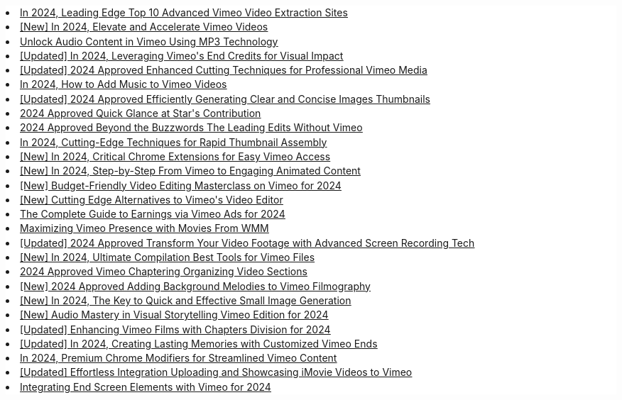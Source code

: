 <li><a href="https://vimeo-videos.techidaily.com/in-2024-leading-edge-top-10-advanced-vimeo-video-extraction-sites/"><u>In 2024, Leading Edge  Top 10 Advanced Vimeo Video Extraction Sites</u></a></li>
<li><a href="https://vimeo-videos.techidaily.com/new-in-2024-elevate-and-accelerate-vimeo-videos/"><u>[New] In 2024, Elevate and Accelerate Vimeo Videos</u></a></li>
<li><a href="https://vimeo-videos.techidaily.com/unlock-audio-content-in-vimeo-using-mp3-technology/"><u>Unlock Audio Content in Vimeo Using MP3 Technology</u></a></li>
<li><a href="https://vimeo-videos.techidaily.com/updated-in-2024-leveraging-vimeos-end-credits-for-visual-impact/"><u>[Updated] In 2024, Leveraging Vimeo's End Credits for Visual Impact</u></a></li>
<li><a href="https://vimeo-videos.techidaily.com/updated-2024-approved-enhanced-cutting-techniques-for-professional-vimeo-media/"><u>[Updated] 2024 Approved  Enhanced Cutting Techniques for Professional Vimeo Media</u></a></li>
<li><a href="https://vimeo-videos.techidaily.com/in-2024-how-to-add-music-to-vimeo-videos/"><u>In 2024, How to Add Music to Vimeo Videos</u></a></li>
<li><a href="https://vimeo-videos.techidaily.com/updated-2024-approved-efficiently-generating-clear-and-concise-images-thumbnails/"><u>[Updated] 2024 Approved  Efficiently Generating Clear and Concise Images  Thumbnails</u></a></li>
<li><a href="https://vimeo-videos.techidaily.com/2024-approved-quick-glance-at-stars-contribution/"><u>2024 Approved  Quick Glance at Star's Contribution</u></a></li>
<li><a href="https://vimeo-videos.techidaily.com/2024-approved-beyond-the-buzzwords-the-leading-edits-without-vimeo/"><u>2024 Approved  Beyond the Buzzwords  The Leading Edits Without Vimeo</u></a></li>
<li><a href="https://vimeo-videos.techidaily.com/in-2024-cutting-edge-techniques-for-rapid-thumbnail-assembly/"><u>In 2024, Cutting-Edge Techniques for Rapid Thumbnail Assembly</u></a></li>
<li><a href="https://vimeo-videos.techidaily.com/new-in-2024-critical-chrome-extensions-for-easy-vimeo-access/"><u>[New] In 2024, Critical Chrome Extensions for Easy Vimeo Access</u></a></li>
<li><a href="https://vimeo-videos.techidaily.com/new-in-2024-step-by-step-from-vimeo-to-engaging-animated-content/"><u>[New] In 2024, Step-by-Step  From Vimeo to Engaging Animated Content</u></a></li>
<li><a href="https://vimeo-videos.techidaily.com/new-budget-friendly-video-editing-masterclass-on-vimeo-for-2024/"><u>[New] Budget-Friendly Video Editing Masterclass on Vimeo for 2024</u></a></li>
<li><a href="https://vimeo-videos.techidaily.com/new-cutting-edge-alternatives-to-vimeos-video-editor/"><u>[New] Cutting Edge Alternatives to Vimeo's Video Editor</u></a></li>
<li><a href="https://vimeo-videos.techidaily.com/the-complete-guide-to-earnings-via-vimeo-ads-for-2024/"><u>The Complete Guide to Earnings via Vimeo Ads for 2024</u></a></li>
<li><a href="https://vimeo-videos.techidaily.com/maximizing-vimeo-presence-with-movies-from-wmm/"><u>Maximizing Vimeo Presence with Movies From WMM</u></a></li>
<li><a href="https://vimeo-videos.techidaily.com/updated-2024-approved-transform-your-video-footage-with-advanced-screen-recording-tech/"><u>[Updated] 2024 Approved  Transform Your Video Footage with Advanced Screen Recording Tech</u></a></li>
<li><a href="https://vimeo-videos.techidaily.com/new-in-2024-ultimate-compilation-best-tools-for-vimeo-files/"><u>[New] In 2024, Ultimate Compilation  Best Tools for Vimeo Files</u></a></li>
<li><a href="https://vimeo-videos.techidaily.com/2024-approved-vimeo-chaptering-organizing-video-sections/"><u>2024 Approved  Vimeo Chaptering  Organizing Video Sections</u></a></li>
<li><a href="https://vimeo-videos.techidaily.com/new-2024-approved-adding-background-melodies-to-vimeo-filmography/"><u>[New] 2024 Approved  Adding Background Melodies to Vimeo Filmography</u></a></li>
<li><a href="https://vimeo-videos.techidaily.com/new-in-2024-the-key-to-quick-and-effective-small-image-generation/"><u>[New] In 2024, The Key to Quick and Effective Small Image Generation</u></a></li>
<li><a href="https://vimeo-videos.techidaily.com/new-audio-mastery-in-visual-storytelling-vimeo-edition-for-2024/"><u>[New] Audio Mastery in Visual Storytelling  Vimeo Edition for 2024</u></a></li>
<li><a href="https://vimeo-videos.techidaily.com/updated-enhancing-vimeo-films-with-chapters-division-for-2024/"><u>[Updated] Enhancing Vimeo Films with Chapters Division for 2024</u></a></li>
<li><a href="https://vimeo-videos.techidaily.com/updated-in-2024-creating-lasting-memories-with-customized-vimeo-ends/"><u>[Updated] In 2024, Creating Lasting Memories with Customized Vimeo Ends</u></a></li>
<li><a href="https://vimeo-videos.techidaily.com/in-2024-premium-chrome-modifiers-for-streamlined-vimeo-content/"><u>In 2024, Premium Chrome Modifiers for Streamlined Vimeo Content</u></a></li>
<li><a href="https://vimeo-videos.techidaily.com/updated-effortless-integration-uploading-and-showcasing-imovie-videos-to-vimeo/"><u>[Updated] Effortless Integration  Uploading and Showcasing iMovie Videos to Vimeo</u></a></li>
<li><a href="https://vimeo-videos.techidaily.com/integrating-end-screen-elements-with-vimeo-for-2024/"><u>Integrating End Screen Elements with Vimeo for 2024</u></a></li>